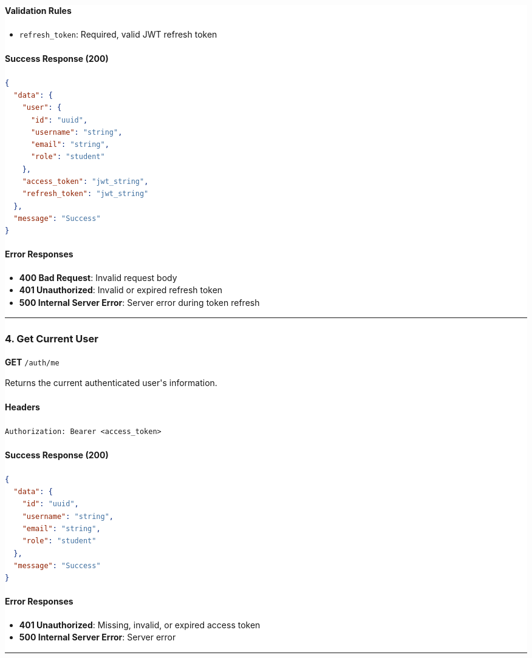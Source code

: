 #### Validation Rules
- `refresh_token`: Required, valid JWT refresh token

#### Success Response (200)
```json
{
  "data": {
    "user": {
      "id": "uuid",
      "username": "string",
      "email": "string", 
      "role": "student"
    },
    "access_token": "jwt_string",
    "refresh_token": "jwt_string"
  },
  "message": "Success"
}
```

#### Error Responses
- **400 Bad Request**: Invalid request body
- **401 Unauthorized**: Invalid or expired refresh token
- **500 Internal Server Error**: Server error during token refresh

---

### 4. Get Current User
**GET** `/auth/me`

Returns the current authenticated user's information.

#### Headers
```
Authorization: Bearer <access_token>
```

#### Success Response (200)
```json
{
  "data": {
    "id": "uuid",
    "username": "string",
    "email": "string",
    "role": "student"
  },
  "message": "Success"
}
```

#### Error Responses
- **401 Unauthorized**: Missing, invalid, or expired access token
- **500 Internal Server Error**: Server error

---
